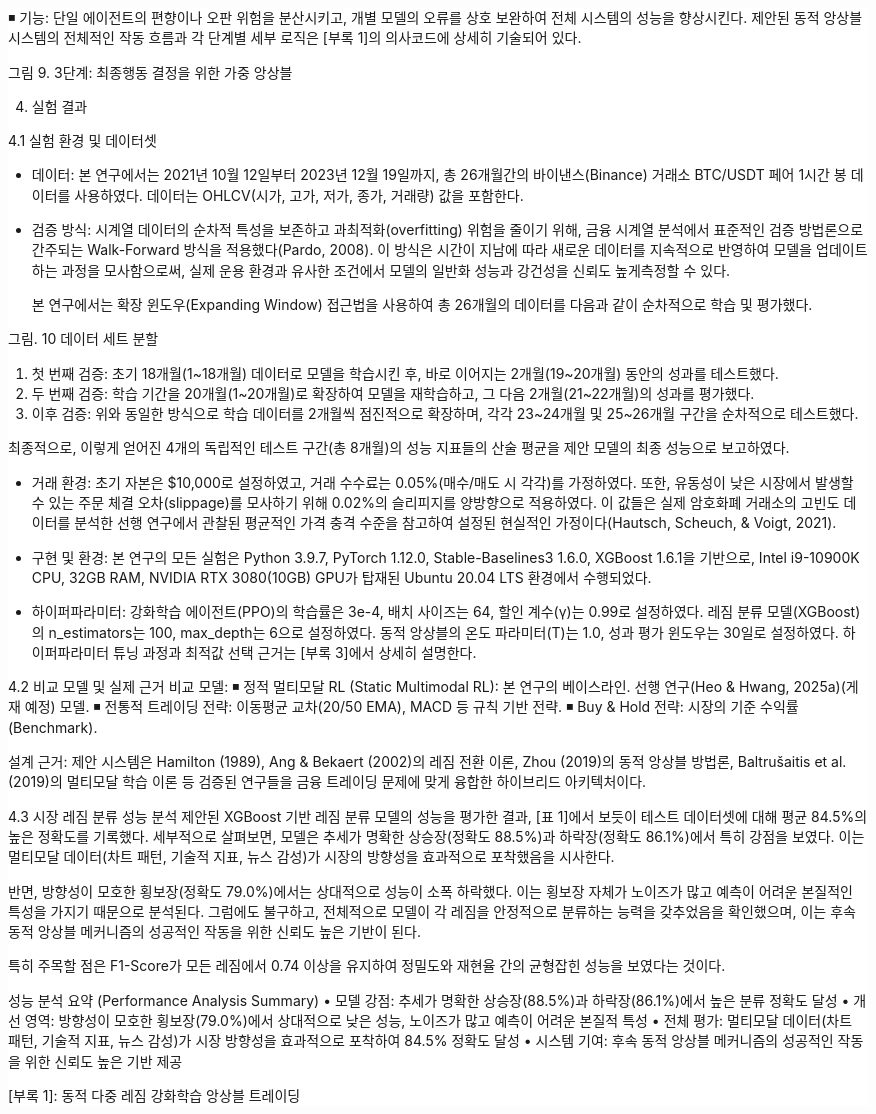 ◾ 기능: 단일 에이전트의 편향이나 오판 위험을 분산시키고, 개별 모델의 오류를 상호 보완하여 전체 시스템의 성능을 향상시킨다. 제안된 동적 앙상블 시스템의 전체적인 작동 흐름과 각 단계별 세부 로직은 [부록 1]의 의사코드에 상세히 기술되어 있다.

그림 9. 3단계: 최종행동 결정을 위한 가중 앙상블

4.  실험 결과

4.1 실험 환경 및 데이터셋
  - 데이터: 본 연구에서는 2021년 10월 12일부터 2023년 12월 19일까지, 총 26개월간의 바이낸스(Binance) 거래소 BTC/USDT 페어 1시간 봉 데이터를 사용하였다. 데이터는 OHLCV(시가, 고가, 저가, 종가, 거래량) 값을 포함한다.
- 검증 방식: 시계열 데이터의 순차적 특성을 보존하고 과최적화(overfitting) 위험을 줄이기 위해, 금융 시계열 분석에서 표준적인 검증 방법론으로 간주되는 Walk-Forward 방식을 적용했다(Pardo, 2008). 이 방식은 시간이 지남에 따라 새로운 데이터를 지속적으로 반영하여 모델을 업데이트하는 과정을 모사함으로써, 실제 운용 환경과 유사한 조건에서 모델의 일반화 성능과 강건성을 신뢰도 높게측정할 수 있다.

  본 연구에서는 확장 윈도우(Expanding Window) 접근법을 사용하여 총 26개월의 데이터를 다음과 같이 순차적으로 학습 및 평가했다.


그림. 10 데이터 세트 분할

1. 첫 번째 검증: 초기 18개월(1~18개월) 데이터로 모델을 학습시킨 후, 바로 이어지는 2개월(19~20개월) 동안의 성과를 테스트했다.
2. 두 번째 검증: 학습 기간을 20개월(1~20개월)로 확장하여 모델을 재학습하고, 그 다음 2개월(21~22개월)의 성과를 평가했다.
3. 이후 검증: 위와 동일한 방식으로 학습 데이터를 2개월씩 점진적으로 확장하며, 각각 23~24개월 및 25~26개월 구간을 순차적으로 테스트했다.

  최종적으로, 이렇게 얻어진 4개의 독립적인 테스트 구간(총 8개월)의 성능 지표들의 산술 평균을 제안 모델의 최종 성능으로 보고하였다.

  - 거래 환경: 초기 자본은 $10,000로 설정하였고, 거래 수수료는 0.05%(매수/매도 시 각각)를 가정하였다. 또한, 유동성이 낮은 시장에서 발생할 수 있는 주문 체결 오차(slippage)를 모사하기 위해 0.02%의 슬리피지를 양방향으로 적용하였다. 이 값들은 실제 암호화폐 거래소의 고빈도 데이터를
분석한 선행 연구에서 관찰된 평균적인 가격 충격 수준을 참고하여 설정된 현실적인 가정이다(Hautsch, Scheuch, & Voigt, 2021).

  - 구현 및 환경: 본 연구의 모든 실험은 Python 3.9.7, PyTorch 1.12.0, Stable-Baselines3 1.6.0, XGBoost 1.6.1을 기반으로, Intel i9-10900K CPU, 32GB RAM, NVIDIA RTX 3080(10GB) GPU가 탑재된 Ubuntu 20.04 LTS 환경에서 수행되었다.

  - 하이퍼파라미터: 강화학습 에이전트(PPO)의 학습률은 3e-4, 배치 사이즈는 64, 할인 계수(γ)는 0.99로 설정하였다. 레짐 분류 모델(XGBoost)의 n_estimators는 100, max_depth는 6으로 설정하였다. 동적 앙상블의 온도 파라미터(T)는 1.0, 성과 평가 윈도우는 30일로 설정하였다. 하이퍼파라미터 튜닝 과정과 최적값 선택 근거는 [부록 3]에서 상세히 설명한다.

4.2 비교 모델 및 실제 근거
비교 모델:
◾ 정적 멀티모달 RL (Static Multimodal RL): 본 연구의 베이스라인. 선행 연구(Heo & Hwang, 2025a)(게재 예정) 모델.
◾ 전통적 트레이딩 전략: 이동평균 교차(20/50 EMA), MACD 등 규칙 기반 전략.
◾ Buy & Hold 전략: 시장의 기준 수익률(Benchmark).

설계 근거: 제안 시스템은 Hamilton (1989), Ang & Bekaert (2002)의 레짐 전환 이론, Zhou (2019)의 동적 앙상블 방법론, Baltrušaitis et al. (2019)의 멀티모달 학습 이론 등 검증된 연구들을 금융 트레이딩 문제에 맞게 융합한 하이브리드 아키텍처이다.

4.3 시장 레짐 분류 성능 분석
  제안된 XGBoost 기반 레짐 분류 모델의 성능을 평가한 결과, [표 1]에서 보듯이 테스트 데이터셋에 대해 평균 84.5%의 높은 정확도를 기록했다.
세부적으로 살펴보면, 모델은 추세가 명확한 상승장(정확도 88.5%)과 하락장(정확도 86.1%)에서 특히 강점을 보였다. 이는 멀티모달 데이터(차트 패턴, 기술적 지표, 뉴스 감성)가 시장의 방향성을 효과적으로 포착했음을 시사한다. 

  반면, 방향성이 모호한 횡보장(정확도 79.0%)에서는 상대적으로 성능이 소폭 하락했다. 이는 횡보장 자체가 노이즈가 많고 예측이 어려운 본질적인 특성을 가지기 때문으로 분석된다. 그럼에도 불구하고, 전체적으로 모델이 각 레짐을 안정적으로 분류하는 능력을 갖추었음을 확인했으며, 이는 후속 동적 앙상블 메커니즘의 성공적인 작동을 위한 신뢰도 높은 기반이 된다.

특히 주목할 점은 F1-Score가 모든 레짐에서 0.74 이상을 유지하여 정밀도와 재현율 간의 균형잡힌 성능을 보였다는 것이다.




성능 분석 요약 (Performance Analysis Summary)
• 모델 강점: 추세가 명확한 상승장(88.5%)과 하락장(86.1%)에서 높은 분류 정확도 달성
• 개선 영역: 방향성이 모호한 횡보장(79.0%)에서 상대적으로 낮은 성능, 노이즈가 많고 예측이 어려운 본질적 특성
• 전체 평가: 멀티모달 데이터(차트 패턴, 기술적 지표, 뉴스 감성)가 시장 방향성을 효과적으로 포착하여 84.5% 정확도 달성
• 시스템 기여: 후속 동적 앙상블 메커니즘의 성공적인 작동을 위한 신뢰도 높은 기반 제공


[부록 1]: 동적 다중 레짐 강화학습 앙상블 트레이딩